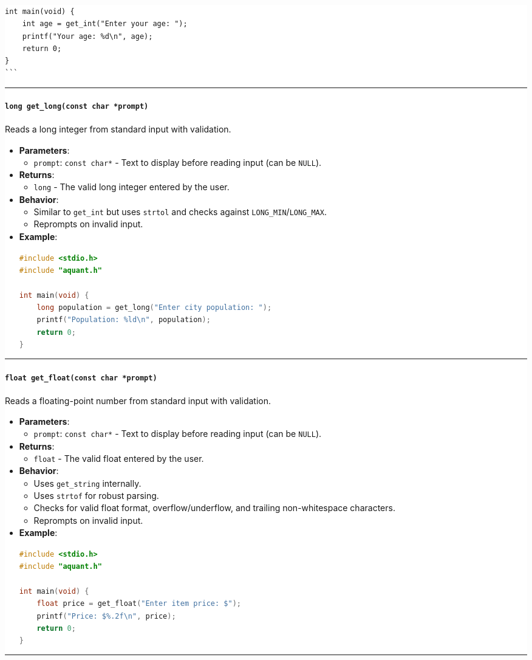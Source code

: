     int main(void) {
        int age = get_int("Enter your age: ");
        printf("Your age: %d\n", age);
        return 0;
    }
    ```

---

#### `long get_long(const char *prompt)`

Reads a long integer from standard input with validation.

-   **Parameters**:
    -   `prompt`: `const char*` - Text to display before reading input (can be `NULL`).
-   **Returns**:
    -   `long` - The valid long integer entered by the user.
-   **Behavior**:
    -   Similar to `get_int` but uses `strtol` and checks against `LONG_MIN`/`LONG_MAX`.
    -   Reprompts on invalid input.
-   **Example**:
    ```c
    #include <stdio.h>
    #include "aquant.h"

    int main(void) {
        long population = get_long("Enter city population: ");
        printf("Population: %ld\n", population);
        return 0;
    }
    ```

---

#### `float get_float(const char *prompt)`

Reads a floating-point number from standard input with validation.

-   **Parameters**:
    -   `prompt`: `const char*` - Text to display before reading input (can be `NULL`).
-   **Returns**:
    -   `float` - The valid float entered by the user.
-   **Behavior**:
    -   Uses `get_string` internally.
    -   Uses `strtof` for robust parsing.
    -   Checks for valid float format, overflow/underflow, and trailing non-whitespace characters.
    -   Reprompts on invalid input.
-   **Example**:
    ```c
    #include <stdio.h>
    #include "aquant.h"

    int main(void) {
        float price = get_float("Enter item price: $");
        printf("Price: $%.2f\n", price);
        return 0;
    }
    ```

---